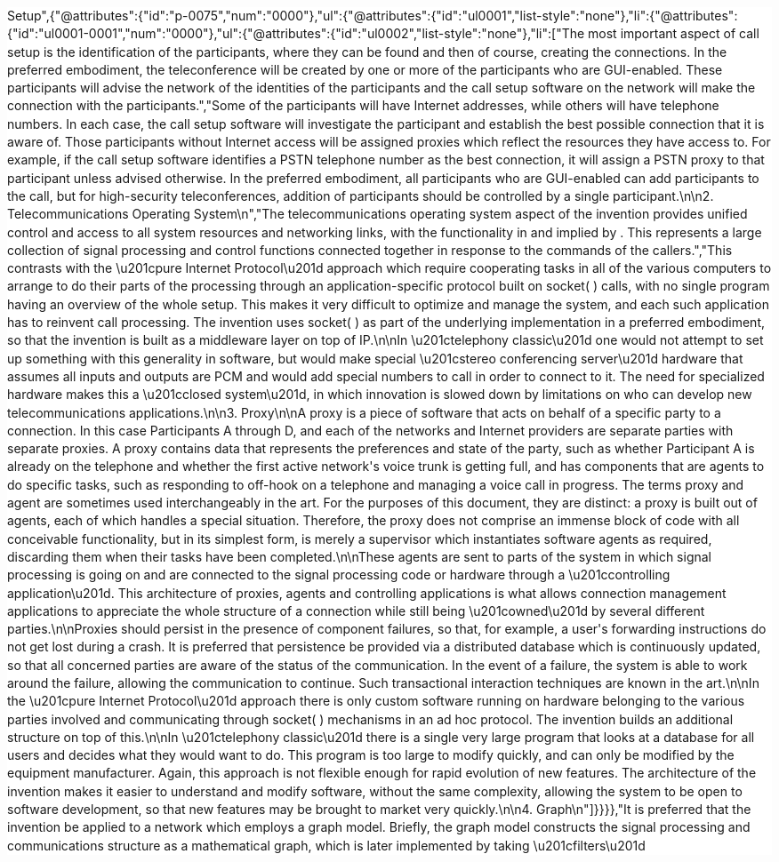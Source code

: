 Setup",{"@attributes":{"id":"p-0075","num":"0000"},"ul":{"@attributes":{"id":"ul0001","list-style":"none"},"li":{"@attributes":{"id":"ul0001-0001","num":"0000"},"ul":{"@attributes":{"id":"ul0002","list-style":"none"},"li":["The most important aspect of call setup is the identification of the participants, where they can be found and then of course, creating the connections. In the preferred embodiment, the teleconference will be created by one or more of the participants who are GUI-enabled. These participants will advise the network of the identities of the participants and the call setup software on the network will make the connection with the participants.","Some of the participants will have Internet addresses, while others will have telephone numbers. In each case, the call setup software will investigate the participant and establish the best possible connection that it is aware of. Those participants without Internet access will be assigned proxies which reflect the resources they have access to. For example, if the call setup software identifies a PSTN telephone number as the best connection, it will assign a PSTN proxy to that participant unless advised otherwise. In the preferred embodiment, all participants who are GUI-enabled can add participants to the call, but for high-security teleconferences, addition of participants should be controlled by a single participant.\n\n2. Telecommunications Operating System\n","The telecommunications operating system aspect of the invention provides unified control and access to all system resources and networking links, with the functionality in and implied by . This represents a large collection of signal processing and control functions connected together in response to the commands of the callers.","This contrasts with the \u201cpure Internet Protocol\u201d approach which require cooperating tasks in all of the various computers to arrange to do their parts of the processing through an application-specific protocol built on socket( ) calls, with no single program having an overview of the whole setup. This makes it very difficult to optimize and manage the system, and each such application has to reinvent call processing. The invention uses socket( ) as part of the underlying implementation in a preferred embodiment, so that the invention is built as a middleware layer on top of IP.\n\nIn \u201ctelephony classic\u201d one would not attempt to set up something with this generality in software, but would make special \u201cstereo conferencing server\u201d hardware that assumes all inputs and outputs are PCM and would add special numbers to call in order to connect to it. The need for specialized hardware makes this a \u201cclosed system\u201d, in which innovation is slowed down by limitations on who can develop new telecommunications applications.\n\n3. Proxy\n\nA proxy is a piece of software that acts on behalf of a specific party to a connection. In this case Participants A through D, and each of the networks and Internet providers are separate parties with separate proxies. A proxy contains data that represents the preferences and state of the party, such as whether Participant A is already on the telephone and whether the first active network's  voice trunk is getting full, and has components that are agents to do specific tasks, such as responding to off-hook on a telephone and managing a voice call in progress. The terms proxy and agent are sometimes used interchangeably in the art. For the purposes of this document, they are distinct: a proxy is built out of agents, each of which handles a special situation. Therefore, the proxy does not comprise an immense block of code with all conceivable functionality, but in its simplest form, is merely a supervisor which instantiates software agents as required, discarding them when their tasks have been completed.\n\nThese agents are sent to parts of the system in which signal processing is going on and are connected to the signal processing code or hardware through a \u201ccontrolling application\u201d. This architecture of proxies, agents and controlling applications is what allows connection management applications to appreciate the whole structure of a connection while still being \u201cowned\u201d by several different parties.\n\nProxies should persist in the presence of component failures, so that, for example, a user's forwarding instructions do not get lost during a crash. It is preferred that persistence be provided via a distributed database which is continuously updated, so that all concerned parties are aware of the status of the communication. In the event of a failure, the system is able to work around the failure, allowing the communication to continue. Such transactional interaction techniques are known in the art.\n\nIn the \u201cpure Internet Protocol\u201d approach there is only custom software running on hardware belonging to the various parties involved and communicating through socket( ) mechanisms in an ad hoc protocol. The invention builds an additional structure on top of this.\n\nIn \u201ctelephony classic\u201d there is a single very large program that looks at a database for all users and decides what they would want to do. This program is too large to modify quickly, and can only be modified by the equipment manufacturer. Again, this approach is not flexible enough for rapid evolution of new features. The architecture of the invention makes it easier to understand and modify software, without the same complexity, allowing the system to be open to software development, so that new features may be brought to market very quickly.\n\n4. Graph\n"]}}}},"It is preferred that the invention be applied to a network which employs a graph model. Briefly, the graph model constructs the signal processing and communications structure as a mathematical graph, which is later implemented by taking \u201cfilters\u201d